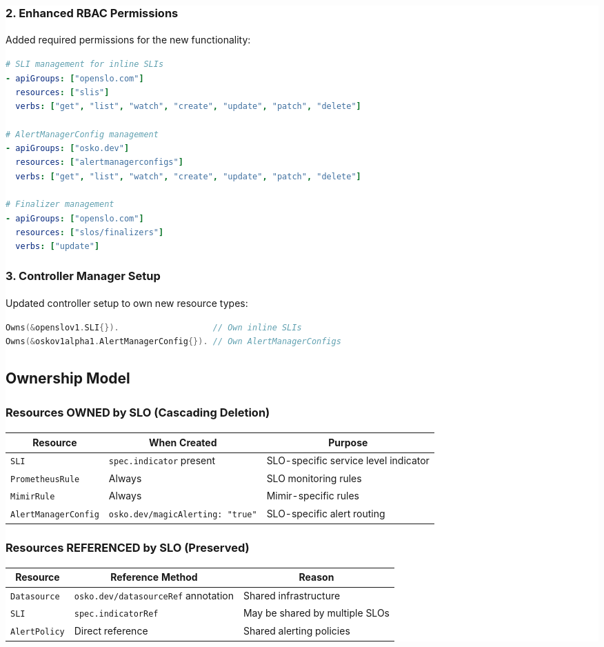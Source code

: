 ### 2. Enhanced RBAC Permissions

Added required permissions for the new functionality:

```yaml
# SLI management for inline SLIs
- apiGroups: ["openslo.com"]
  resources: ["slis"]
  verbs: ["get", "list", "watch", "create", "update", "patch", "delete"]

# AlertManagerConfig management
- apiGroups: ["osko.dev"]
  resources: ["alertmanagerconfigs"]
  verbs: ["get", "list", "watch", "create", "update", "patch", "delete"]

# Finalizer management
- apiGroups: ["openslo.com"]
  resources: ["slos/finalizers"]
  verbs: ["update"]
```

### 3. Controller Manager Setup

Updated controller setup to own new resource types:

```go
Owns(&openslov1.SLI{}).                   // Own inline SLIs
Owns(&oskov1alpha1.AlertManagerConfig{}). // Own AlertManagerConfigs
```

## Ownership Model

### Resources OWNED by SLO (Cascading Deletion)

| Resource | When Created | Purpose |
|----------|--------------|---------|
| `SLI` | `spec.indicator` present | SLO-specific service level indicator |
| `PrometheusRule` | Always | SLO monitoring rules |
| `MimirRule` | Always | Mimir-specific rules |
| `AlertManagerConfig` | `osko.dev/magicAlerting: "true"` | SLO-specific alert routing |

### Resources REFERENCED by SLO (Preserved)

| Resource | Reference Method | Reason |
|----------|------------------|--------|
| `Datasource` | `osko.dev/datasourceRef` annotation | Shared infrastructure |
| `SLI` | `spec.indicatorRef` | May be shared by multiple SLOs |
| `AlertPolicy` | Direct reference | Shared alerting policies |
